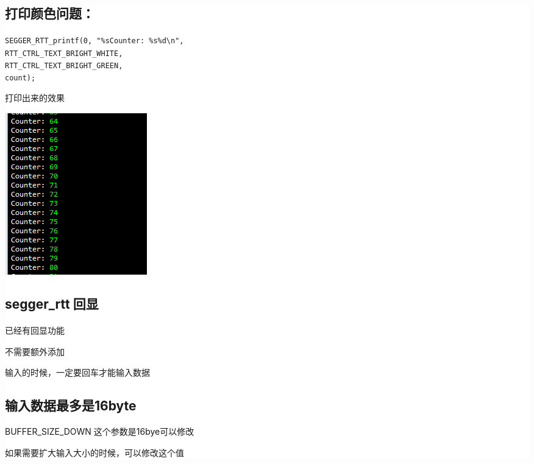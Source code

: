 ## 打印颜色问题：

```
SEGGER_RTT_printf(0, "%sCounter: %s%d\n",
RTT_CTRL_TEXT_BRIGHT_WHITE,
RTT_CTRL_TEXT_BRIGHT_GREEN,
count);
```

打印出来的效果

![image-20210522234919861](images/image-20210522234919861.png)



## segger_rtt 回显

已经有回显功能

不需要额外添加



输入的时候，一定要回车才能输入数据



## 输入数据最多是16byte

BUFFER_SIZE_DOWN 这个参数是16bye可以修改

如果需要扩大输入大小的时候，可以修改这个值


